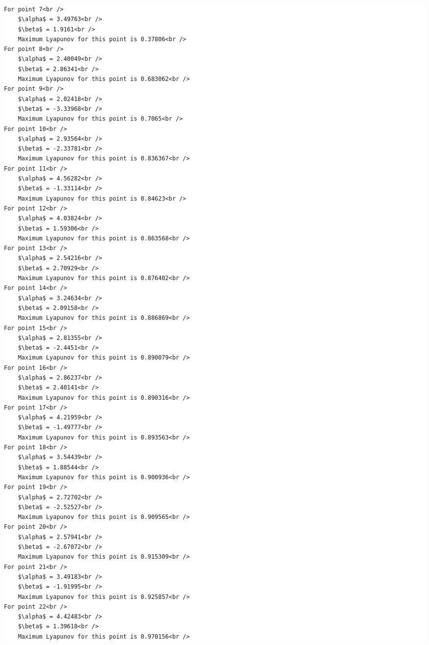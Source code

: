 	For point 7<br />
		$\alpha$ = 3.49763<br />
		$\beta$ = 1.9161<br />
		Maximum Lyapunov for this point is 0.37806<br />
	For point 8<br />
		$\alpha$ = 2.40049<br />
		$\beta$ = 2.86341<br />
		Maximum Lyapunov for this point is 0.683062<br />
	For point 9<br />
		$\alpha$ = 2.02418<br />
		$\beta$ = -3.33968<br />
		Maximum Lyapunov for this point is 0.7065<br />
	For point 10<br />
		$\alpha$ = 2.93564<br />
		$\beta$ = -2.33781<br />
		Maximum Lyapunov for this point is 0.836367<br />
	For point 11<br />
		$\alpha$ = 4.56282<br />
		$\beta$ = -1.33114<br />
		Maximum Lyapunov for this point is 0.84623<br />
	For point 12<br />
		$\alpha$ = 4.03824<br />
		$\beta$ = 1.59306<br />
		Maximum Lyapunov for this point is 0.863568<br />
	For point 13<br />
		$\alpha$ = 2.54216<br />
		$\beta$ = 2.70929<br />
		Maximum Lyapunov for this point is 0.876402<br />
	For point 14<br />
		$\alpha$ = 3.24634<br />
		$\beta$ = 2.09158<br />
		Maximum Lyapunov for this point is 0.886869<br />
	For point 15<br />
		$\alpha$ = 2.81355<br />
		$\beta$ = -2.4451<br />
		Maximum Lyapunov for this point is 0.890079<br />
	For point 16<br />
		$\alpha$ = 2.86237<br />
		$\beta$ = 2.40141<br />
		Maximum Lyapunov for this point is 0.890316<br />
	For point 17<br />
		$\alpha$ = 4.21959<br />
		$\beta$ = -1.49777<br />
		Maximum Lyapunov for this point is 0.893563<br />
	For point 18<br />
		$\alpha$ = 3.54439<br />
		$\beta$ = 1.88544<br />
		Maximum Lyapunov for this point is 0.900936<br />
	For point 19<br />
		$\alpha$ = 2.72702<br />
		$\beta$ = -2.52527<br />
		Maximum Lyapunov for this point is 0.909565<br />
	For point 20<br />
		$\alpha$ = 2.57941<br />
		$\beta$ = -2.67072<br />
		Maximum Lyapunov for this point is 0.915309<br />
	For point 21<br />
		$\alpha$ = 3.49183<br />
		$\beta$ = -1.91995<br />
		Maximum Lyapunov for this point is 0.925857<br />
	For point 22<br />
		$\alpha$ = 4.42483<br />
		$\beta$ = 1.39618<br />
		Maximum Lyapunov for this point is 0.970156<br />